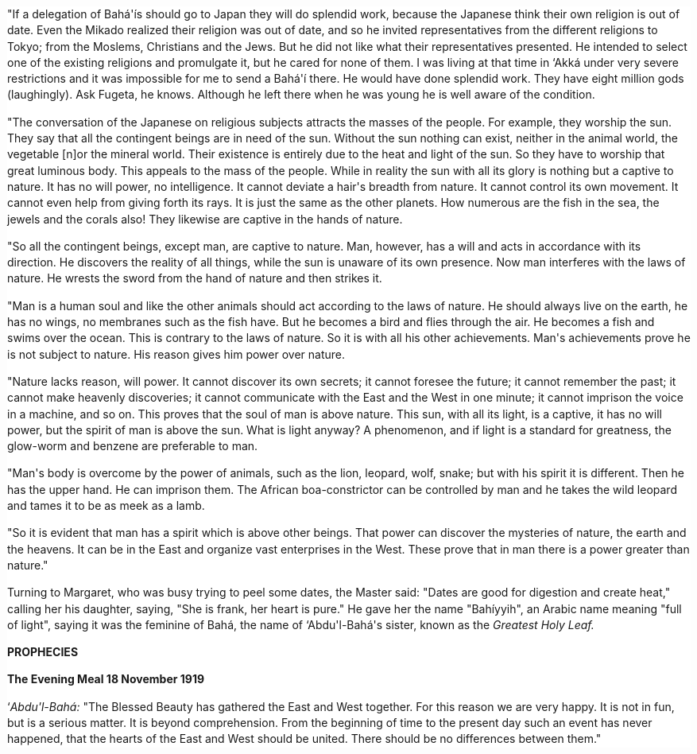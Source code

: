 "If a delegation of Bahá'ís should go to Japan they will do splendid work, because the Japanese think their own religion is out of date. Even the Mikado realized their religion was out of date, and so he invited representatives from the different religions to Tokyo; from the Moslems, Christians and the Jews. But he did not like what their representatives presented. He intended to select one of the existing religions and promulgate it, but he cared for none of them. I was living at that time in ‘Akká under very severe restrictions and it was impossible for me to send a Bahá'í there. He would have done splendid work. They have eight million gods (laughingly). Ask Fugeta, he knows. Although he left there when he was young he is well aware of the condition.

"The conversation of the Japanese on religious subjects attracts the masses of the people. For example, they worship the sun. They say that all the contingent beings are in need of the sun. Without the sun nothing can exist, neither in the animal world, the vegetable \[n\]or the mineral world. Their existence is entirely due to the heat and light of the sun. So they have to worship that great luminous body. This appeals to the mass of the people. While in reality the sun with all its glory is nothing but a captive to nature. It has no will power, no intelligence. It cannot deviate a hair's breadth from nature. It cannot control its own movement. It cannot even help from giving forth its rays. It is just the same as the other planets. How numerous are the fish in the sea, the jewels and the corals also! They likewise are captive in the hands of nature.

"So all the contingent beings, except man, are captive to nature. Man, however, has a will and acts in accordance with its direction. He discovers the reality of all things, while the sun is unaware of its own presence. Now man interferes with the laws of nature. He wrests the sword from the hand of nature and then strikes it.

"Man is a human soul and like the other animals should act according to the laws of nature. He should always live on the earth, he has no wings, no membranes such as the fish have. But he becomes a bird and flies through the air. He becomes a fish and swims over the ocean. This is contrary to the laws of nature. So it is with all his other achievements. Man's achievements prove he is not subject to nature. His reason gives him power over nature.

"Nature lacks reason, will power. It cannot discover its own secrets; it cannot foresee the future; it cannot remember the past; it cannot make heavenly discoveries; it cannot communicate with the East and the West in one minute; it cannot imprison the voice in a machine, and so on. This proves that the soul of man is above nature. This sun, with all its light, is a captive, it has no will power, but the spirit of man is above the sun. What is light anyway? A phenomenon, and if light is a standard for greatness, the glow-worm and benzene are preferable to man.

"Man's body is overcome by the power of animals, such as the lion, leopard, wolf, snake; but with his spirit it is different. Then he has the upper hand. He can imprison them. The African boa-constrictor can be controlled by man and he takes the wild leopard and tames it to be as meek as a lamb.

"So it is evident that man has a spirit which is above other beings. That power can discover the mysteries of nature, the earth and the heavens. It can be in the East and organize vast enterprises in the West. These prove that in man there is a power greater than nature."

Turning to Margaret, who was busy trying to peel some dates, the Master said: "Dates are good for digestion and create heat," calling her his daughter, saying, "She is frank, her heart is pure." He gave her the name "Bahíyyih", an Arabic name meaning "full of light", saying it was the feminine of Bahá, the name of ‘Abdu'l-Bahá's sister, known as the _Greatest Holy Leaf._

**PROPHECIES**

**The Evening Meal 18 November 1919**

‘_Abdu'l-Bahá:_ "The Blessed Beauty has gathered the East and West together. For this reason we are very happy. It is not in fun, but is a serious matter. It is beyond comprehension. From the beginning of time to the present day such an event has never happened, that the hearts of the East and West should be united. There should be no differences between them."
